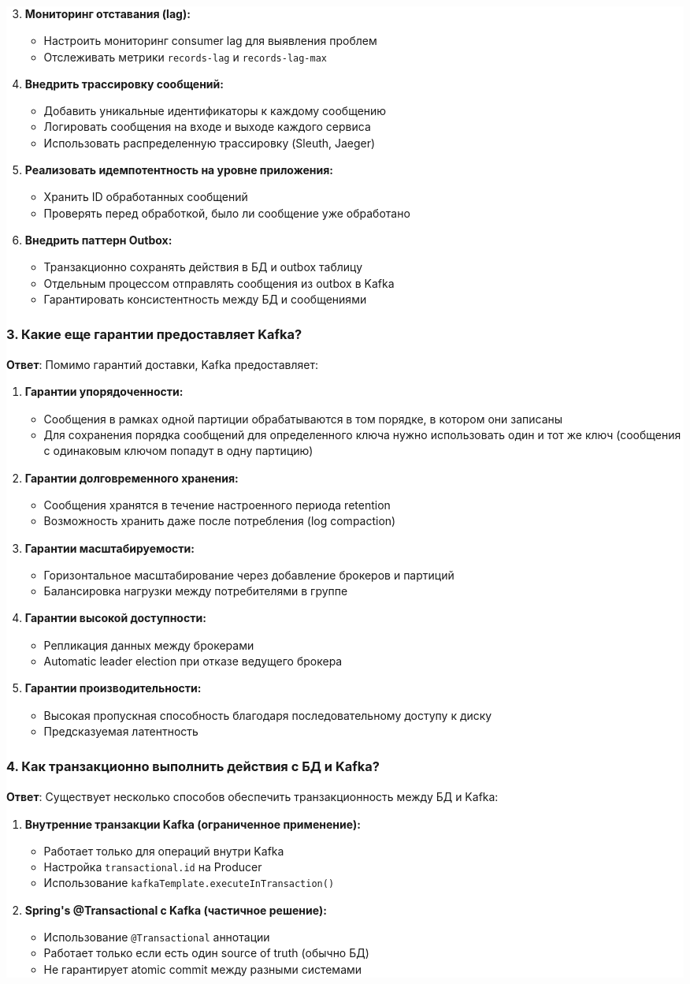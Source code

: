 3. **Мониторинг отставания (lag):**
   - Настроить мониторинг consumer lag для выявления проблем
   - Отслеживать метрики `records-lag` и `records-lag-max`

4. **Внедрить трассировку сообщений:**
   - Добавить уникальные идентификаторы к каждому сообщению
   - Логировать сообщения на входе и выходе каждого сервиса
   - Использовать распределенную трассировку (Sleuth, Jaeger)

5. **Реализовать идемпотентность на уровне приложения:**
   - Хранить ID обработанных сообщений
   - Проверять перед обработкой, было ли сообщение уже обработано

6. **Внедрить паттерн Outbox:**
   - Транзакционно сохранять действия в БД и outbox таблицу
   - Отдельным процессом отправлять сообщения из outbox в Kafka
   - Гарантировать консистентность между БД и сообщениями

### 3. Какие еще гарантии предоставляет Kafka?

**Ответ**: Помимо гарантий доставки, Kafka предоставляет:

1. **Гарантии упорядоченности:**
   - Сообщения в рамках одной партиции обрабатываются в том порядке, в котором они записаны
   - Для сохранения порядка сообщений для определенного ключа нужно использовать один и тот же ключ (сообщения с одинаковым ключом попадут в одну партицию)

2. **Гарантии долговременного хранения:**
   - Сообщения хранятся в течение настроенного периода retention
   - Возможность хранить даже после потребления (log compaction)

3. **Гарантии масштабируемости:**
   - Горизонтальное масштабирование через добавление брокеров и партиций
   - Балансировка нагрузки между потребителями в группе

4. **Гарантии высокой доступности:**
   - Репликация данных между брокерами
   - Automatic leader election при отказе ведущего брокера

5. **Гарантии производительности:**
   - Высокая пропускная способность благодаря последовательному доступу к диску
   - Предсказуемая латентность

### 4. Как транзакционно выполнить действия с БД и Kafka?

**Ответ**: Существует несколько способов обеспечить транзакционность между БД и Kafka:

1. **Внутренние транзакции Kafka (ограниченное применение):**
   - Работает только для операций внутри Kafka
   - Настройка `transactional.id` на Producer
   - Использование `kafkaTemplate.executeInTransaction()`

2. **Spring's @Transactional с Kafka (частичное решение):**
   - Использование `@Transactional` аннотации
   - Работает только если есть один source of truth (обычно БД)
   - Не гарантирует atomic commit между разными системами
